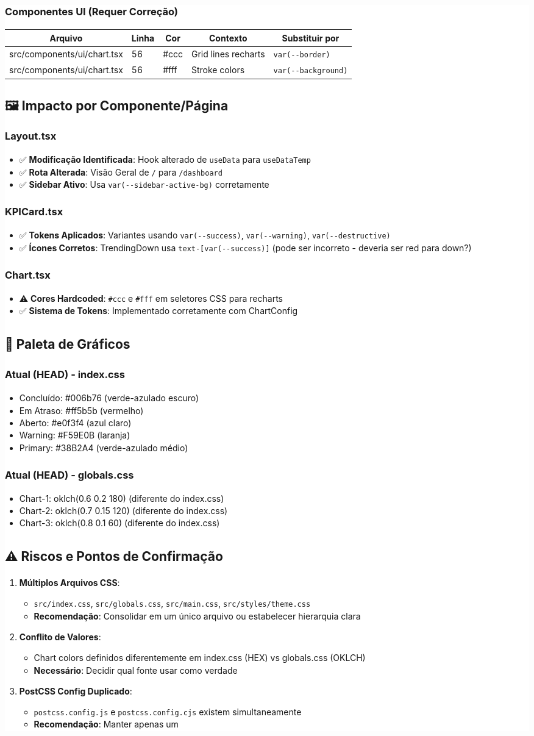 ### Componentes UI (Requer Correção)
| Arquivo | Linha | Cor | Contexto | Substituir por |
|---------|-------|-----|----------|----------------|
| src/components/ui/chart.tsx | 56 | #ccc | Grid lines recharts | `var(--border)` |
| src/components/ui/chart.tsx | 56 | #fff | Stroke colors | `var(--background)` |

## 🖼️ Impacto por Componente/Página

### Layout.tsx
- ✅ **Modificação Identificada**: Hook alterado de `useData` para `useDataTemp`
- ✅ **Rota Alterada**: Visão Geral de `/` para `/dashboard`
- ✅ **Sidebar Ativo**: Usa `var(--sidebar-active-bg)` corretamente

### KPICard.tsx
- ✅ **Tokens Aplicados**: Variantes usando `var(--success)`, `var(--warning)`, `var(--destructive)`
- ✅ **Ícones Corretos**: TrendingDown usa `text-[var(--success)]` (pode ser incorreto - deveria ser red para down?)

### Chart.tsx
- ⚠️ **Cores Hardcoded**: `#ccc` e `#fff` em seletores CSS para recharts
- ✅ **Sistema de Tokens**: Implementado corretamente com ChartConfig

## 🎯 Paleta de Gráficos

### Atual (HEAD) - index.css
- Concluído: #006b76 (verde-azulado escuro)
- Em Atraso: #ff5b5b (vermelho)
- Aberto: #e0f3f4 (azul claro)
- Warning: #F59E0B (laranja)
- Primary: #38B2A4 (verde-azulado médio)

### Atual (HEAD) - globals.css
- Chart-1: oklch(0.6 0.2 180) (diferente do index.css)
- Chart-2: oklch(0.7 0.15 120) (diferente do index.css)
- Chart-3: oklch(0.8 0.1 60) (diferente do index.css)

## ⚠️ Riscos e Pontos de Confirmação

1. **Múltiplos Arquivos CSS**: 
   - `src/index.css`, `src/globals.css`, `src/main.css`, `src/styles/theme.css`
   - **Recomendação**: Consolidar em um único arquivo ou estabelecer hierarquia clara

2. **Conflito de Valores**:
   - Chart colors definidos diferentemente em index.css (HEX) vs globals.css (OKLCH)
   - **Necessário**: Decidir qual fonte usar como verdade

3. **PostCSS Config Duplicado**:
   - `postcss.config.js` e `postcss.config.cjs` existem simultaneamente
   - **Recomendação**: Manter apenas um
